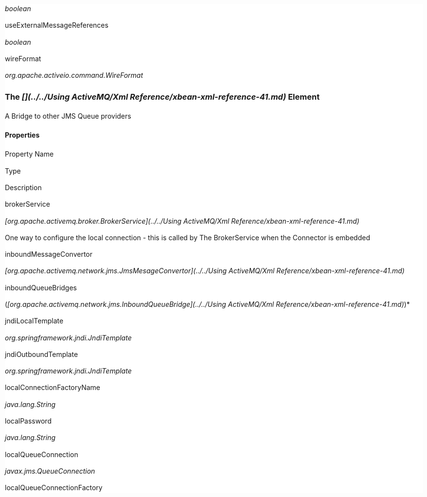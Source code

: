 _boolean_

useExternalMessageReferences

_boolean_

wireFormat

_org.apache.activeio.command.WireFormat_

### The _[<jmsQueueConnector>](../../Using ActiveMQ/Xml Reference/xbean-xml-reference-41.md)_ Element

A Bridge to other JMS Queue providers

#### Properties

Property Name

Type

Description

brokerService

_[org.apache.activemq.broker.BrokerService](../../Using ActiveMQ/Xml Reference/xbean-xml-reference-41.md)_

One way to configure the local connection - this is called by The BrokerService when the Connector is embedded

inboundMessageConvertor

_[org.apache.activemq.network.jms.JmsMesageConvertor](../../Using ActiveMQ/Xml Reference/xbean-xml-reference-41.md)_

inboundQueueBridges

(_[org.apache.activemq.network.jms.InboundQueueBridge](../../Using ActiveMQ/Xml Reference/xbean-xml-reference-41.md)_)*

jndiLocalTemplate

_org.springframework.jndi.JndiTemplate_

jndiOutboundTemplate

_org.springframework.jndi.JndiTemplate_

localConnectionFactoryName

_java.lang.String_

localPassword

_java.lang.String_

localQueueConnection

_javax.jms.QueueConnection_

localQueueConnectionFactory
